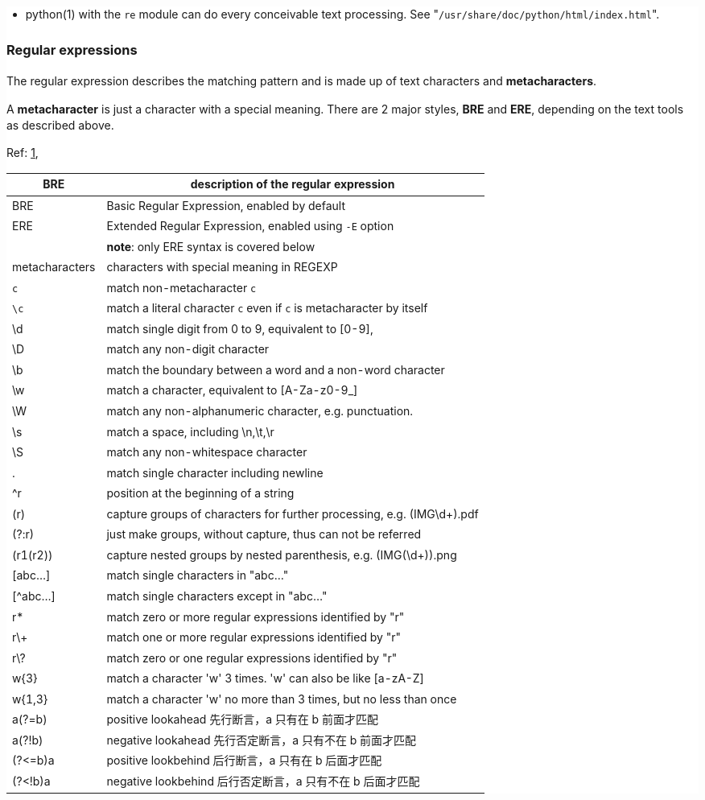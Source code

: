   - python(1) with the `re` module can do every conceivable text processing. See "`/usr/share/doc/python/html/index.html`".

### Regular expressions

The regular expression describes the matching pattern and is made up of text characters and **metacharacters**.

A **metacharacter** is just a character with a special meaning. There are 2 major styles, **BRE** and **ERE**, depending on the text tools as described above.

Ref: [1](https://learnbyexample.github.io/learn_gnused/breere-regular-expressions.html), 

| BRE            | description of the regular expression                                  |
| -------------- | ---------------------------------------------------------------------- |
| BRE            | Basic Regular Expression, enabled by default                           |
| ERE            | Extended Regular Expression, enabled using `-E` option                 |
|                | **note**: only ERE syntax is covered below                             |
| metacharacters | characters with special meaning in REGEXP                              |
| `c`            | match non-metacharacter `c`                                            |
| `\c`           | match a literal character `c` even if `c` is metacharacter by itself   |
| \d             | match single digit from 0 to 9, equivalent to [0-9],                   |
| \D             | match any non-digit character                                          |
| \b             | match the boundary between a word and a non-word character             |
| \w             | match a character, equivalent to [A-Za-z0-9_]                          |
| \W             | match any non-alphanumeric character, e.g. punctuation.                |
| \s             | match a space, including \\n,\\t,\\r                                   |
| \S             | match any non-whitespace character                                     |
| .              | match single character including newline                               |
| ^r             | position at the beginning of a string                                  |
| (r)            | capture groups of characters for further processing, e.g. (IMG\d+).pdf |
| (?:r)          | just make groups, without capture, thus can not be referred            |
| (r1(r2))       | capture nested groups by nested parenthesis, e.g. (IMG(\d+))\.png      |
| [abc…]         | match single characters in "abc…"                                      |
| [^abc…]        | match single characters except in "abc…"                               |
| r*             | match zero or more regular expressions identified by "r"               |
| r\\+           | match one or more regular expressions identified by "r"                |
| r\\?           | match zero or one regular expressions identified by "r"                |
| w{3}           | match a character 'w' 3 times. 'w' can also be like [a-zA-Z]           |
| w{1,3}         | match a character 'w' no more than 3 times, but no less than once      |
| a(?=b)         | positive lookahead 先行断言，a 只有在 b 前面才匹配                                  |
| a(?!b)         | negative lookahead 先行否定断言，a 只有不在 b 前面才匹配                               |
| (?<=b)a        | positive lookbehind 后行断言，a 只有在 b 后面才匹配                                 |
| (?<!b)a        | negative lookbehind 后行否定断言，a 只有不在 b 后面才匹配                              |
